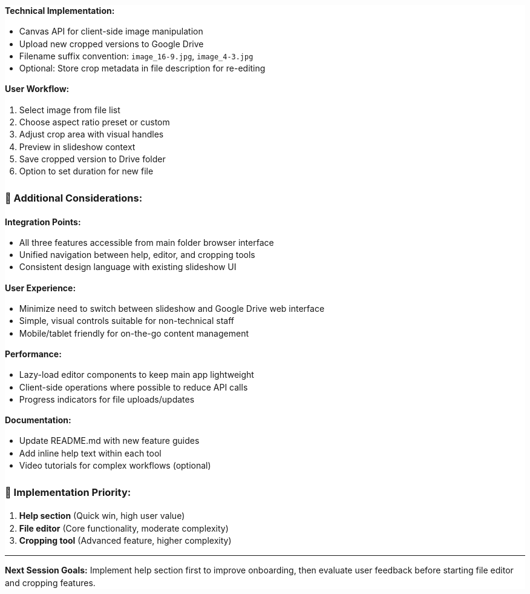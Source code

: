 **Technical Implementation:**
- Canvas API for client-side image manipulation
- Upload new cropped versions to Google Drive
- Filename suffix convention: `image_16-9.jpg`, `image_4-3.jpg`
- Optional: Store crop metadata in file description for re-editing

**User Workflow:**
1. Select image from file list
2. Choose aspect ratio preset or custom
3. Adjust crop area with visual handles
4. Preview in slideshow context
5. Save cropped version to Drive folder
6. Option to set duration for new file

### 🎨 Additional Considerations:

**Integration Points:**
- All three features accessible from main folder browser interface
- Unified navigation between help, editor, and cropping tools
- Consistent design language with existing slideshow UI

**User Experience:**
- Minimize need to switch between slideshow and Google Drive web interface
- Simple, visual controls suitable for non-technical staff
- Mobile/tablet friendly for on-the-go content management

**Performance:**
- Lazy-load editor components to keep main app lightweight
- Client-side operations where possible to reduce API calls
- Progress indicators for file uploads/updates

**Documentation:**
- Update README.md with new feature guides
- Add inline help text within each tool
- Video tutorials for complex workflows (optional)

### 📝 Implementation Priority:
1. **Help section** (Quick win, high user value)
2. **File editor** (Core functionality, moderate complexity)
3. **Cropping tool** (Advanced feature, higher complexity)

---

**Next Session Goals:** Implement help section first to improve onboarding, then evaluate user feedback before starting file editor and cropping features.